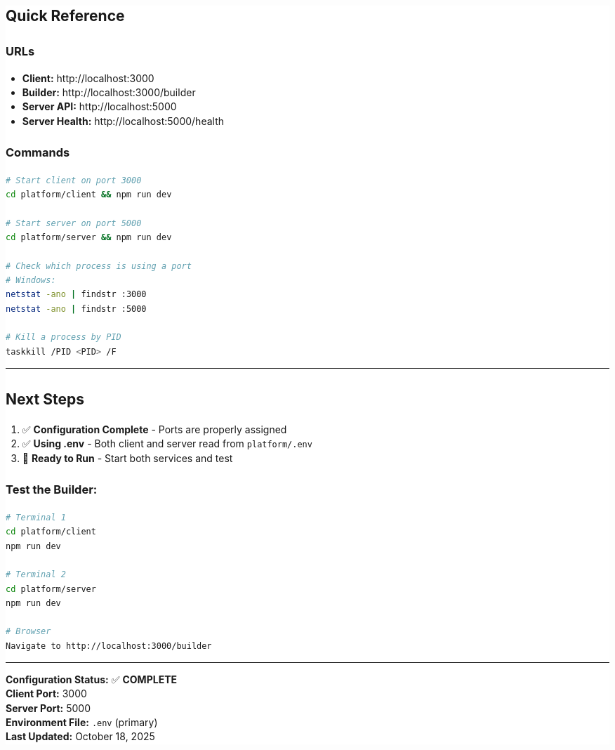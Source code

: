 
## Quick Reference

### URLs
- **Client:** http://localhost:3000
- **Builder:** http://localhost:3000/builder
- **Server API:** http://localhost:5000
- **Server Health:** http://localhost:5000/health

### Commands
```bash
# Start client on port 3000
cd platform/client && npm run dev

# Start server on port 5000
cd platform/server && npm run dev

# Check which process is using a port
# Windows:
netstat -ano | findstr :3000
netstat -ano | findstr :5000

# Kill a process by PID
taskkill /PID <PID> /F
```

---

## Next Steps

1. ✅ **Configuration Complete** - Ports are properly assigned
2. ✅ **Using .env** - Both client and server read from `platform/.env`
3. 🚀 **Ready to Run** - Start both services and test

### Test the Builder:
```bash
# Terminal 1
cd platform/client
npm run dev

# Terminal 2
cd platform/server
npm run dev

# Browser
Navigate to http://localhost:3000/builder
```

---

**Configuration Status:** ✅ **COMPLETE**  
**Client Port:** 3000  
**Server Port:** 5000  
**Environment File:** `.env` (primary)  
**Last Updated:** October 18, 2025
